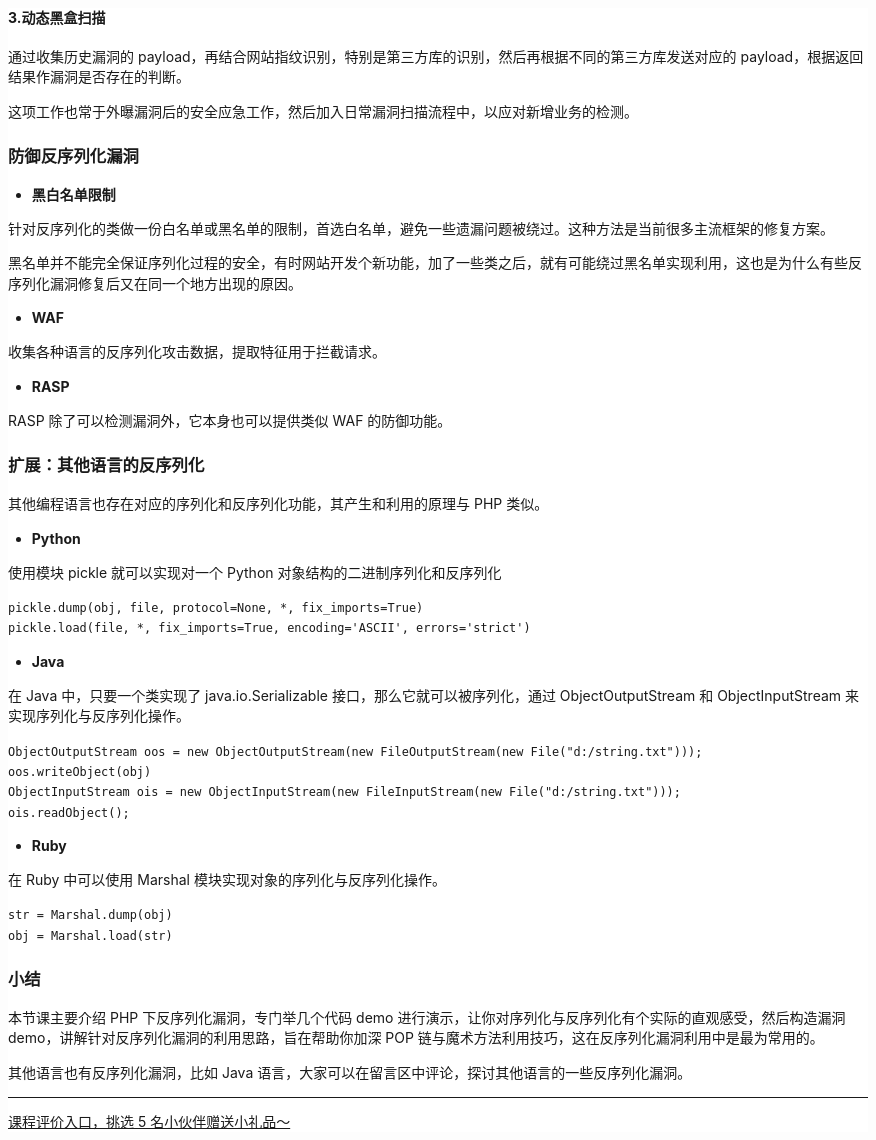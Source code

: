 #### 3.动态黑盒扫描

通过收集历史漏洞的 payload，再结合网站指纹识别，特别是第三方库的识别，然后再根据不同的第三方库发送对应的 payload，根据返回结果作漏洞是否存在的判断。

这项工作也常于外曝漏洞后的安全应急工作，然后加入日常漏洞扫描流程中，以应对新增业务的检测。

### 防御反序列化漏洞

-   **黑白名单限制**
    

针对反序列化的类做一份白名单或黑名单的限制，首选白名单，避免一些遗漏问题被绕过。这种方法是当前很多主流框架的修复方案。

黑名单并不能完全保证序列化过程的安全，有时网站开发个新功能，加了一些类之后，就有可能绕过黑名单实现利用，这也是为什么有些反序列化漏洞修复后又在同一个地方出现的原因。

-   **WAF**
    

收集各种语言的反序列化攻击数据，提取特征用于拦截请求。

-   **RASP**
    

RASP 除了可以检测漏洞外，它本身也可以提供类似 WAF 的防御功能。

### 扩展：其他语言的反序列化

其他编程语言也存在对应的序列化和反序列化功能，其产生和利用的原理与 PHP 类似。

-   **Python**
    

使用模块 pickle 就可以实现对一个 Python 对象结构的二进制序列化和反序列化

```
pickle.dump(obj, file, protocol=None, *, fix_imports=True) 
pickle.load(file, *, fix_imports=True, encoding='ASCII', errors='strict')
```

-   **Java**
    

在 Java 中，只要一个类实现了 java.io.Serializable 接口，那么它就可以被序列化，通过 ObjectOutputStream 和 ObjectInputStream 来实现序列化与反序列化操作。

```
ObjectOutputStream oos = new ObjectOutputStream(new FileOutputStream(new File("d:/string.txt")));
oos.writeObject(obj) 
ObjectInputStream ois = new ObjectInputStream(new FileInputStream(new File("d:/string.txt")));
ois.readObject();  
```

-   **Ruby**
    

在 Ruby 中可以使用 Marshal 模块实现对象的序列化与反序列化操作。

```
str = Marshal.dump(obj)
obj = Marshal.load(str)
```

### 小结

本节课主要介绍 PHP 下反序列化漏洞，专门举几个代码 demo 进行演示，让你对序列化与反序列化有个实际的直观感受，然后构造漏洞 demo，讲解针对反序列化漏洞的利用思路，旨在帮助你加深 POP 链与魔术方法利用技巧，这在反序列化漏洞利用中是最为常用的。

其他语言也有反序列化漏洞，比如 Java 语言，大家可以在留言区中评论，探讨其他语言的一些反序列化漏洞。

___

[课程评价入口，挑选 5 名小伙伴赠送小礼品～](https://wj.qq.com/s2/8059116/3881/)

